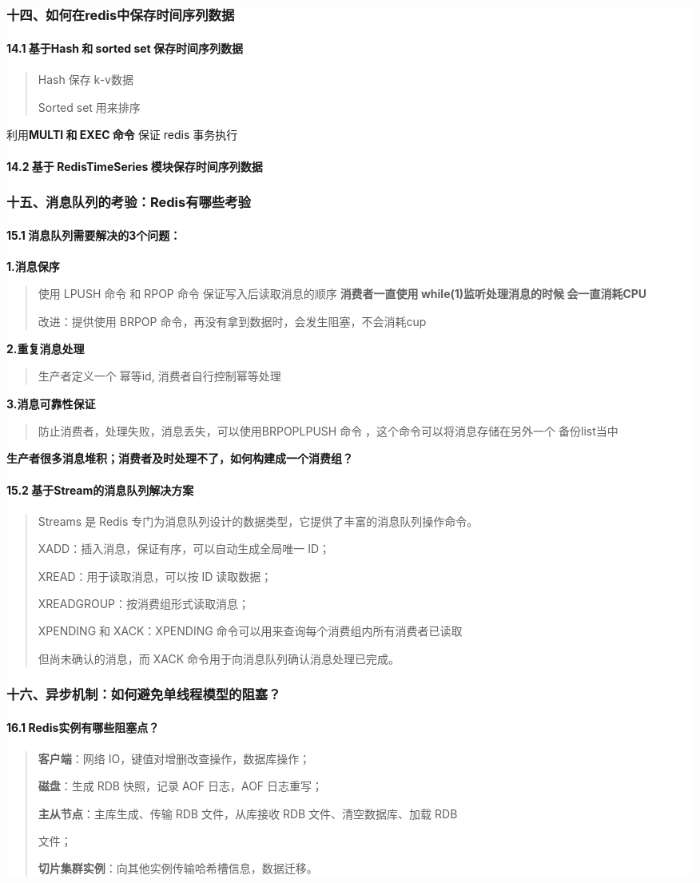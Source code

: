### 十四、如何在redis中保存时间序列数据

#### 14.1 基于Hash 和 sorted set 保存时间序列数据

> Hash 保存 k-v数据
>
> Sorted set 用来排序

利用**MULTI 和 EXEC 命令** 保证 redis 事务执行

#### 14.2 **基于** **RedisTimeSeries** **模块保存时间序列数据**

### 十五、消息队列的考验：Redis有哪些考验

#### 15.1 消息队列需要解决的3个问题：

**1.消息保序**

> 使用 LPUSH 命令 和  RPOP 命令 保证写入后读取消息的顺序 **消费者一直使用 while(1)监听处理消息的时候 会一直消耗CPU**
>
> 改进：提供使用  BRPOP 命令，再没有拿到数据时，会发生阻塞，不会消耗cup

**2.重复消息处理**

> 生产者定义一个 幂等id, 消费者自行控制幂等处理

**3.消息可靠性保证**

> 防止消费者，处理失败，消息丢失，可以使用BRPOPLPUSH 命令 ，这个命令可以将消息存储在另外一个 备份list当中

**生产者很多消息堆积；消费者及时处理不了，如何构建成一个消费组？**

#### 15.2 基于Stream的消息队列解决方案

> Streams 是 Redis 专门为消息队列设计的数据类型，它提供了丰富的消息队列操作命令。
>
> XADD：插入消息，保证有序，可以自动生成全局唯一 ID；
>
> XREAD：用于读取消息，可以按 ID 读取数据；
>
> XREADGROUP：按消费组形式读取消息；
>
> XPENDING 和 XACK：XPENDING 命令可以用来查询每个消费组内所有消费者已读取
>
> 但尚未确认的消息，而 XACK 命令用于向消息队列确认消息处理已完成。

### 十六、**异步机制：如何避免单线程模型的阻塞？**

#### 16.1 Redis实例有哪些阻塞点？

> **客户端**：网络 IO，键值对增删改查操作，数据库操作；
>
> **磁盘**：生成 RDB 快照，记录 AOF 日志，AOF 日志重写；
>
> **主从节点**：主库生成、传输 RDB 文件，从库接收 RDB 文件、清空数据库、加载 RDB
>
> 文件；
>
> **切片集群实例**：向其他实例传输哈希槽信息，数据迁移。
